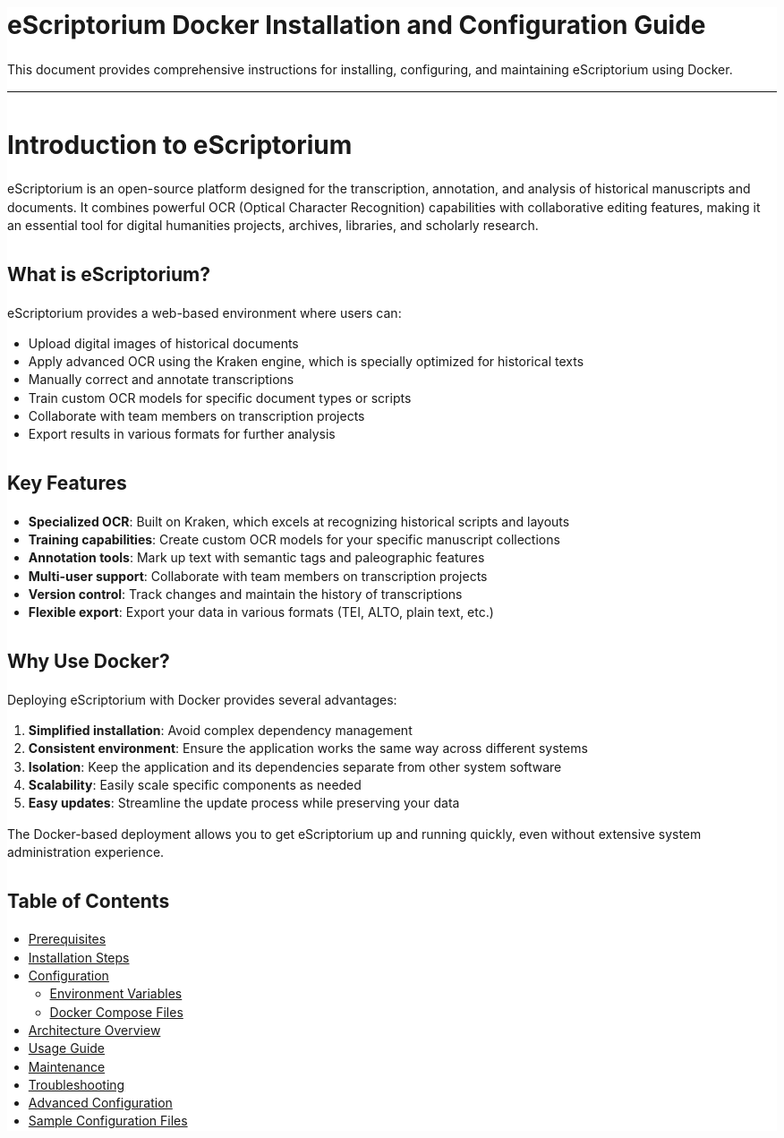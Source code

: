 # eScriptorium Docker Installation and Configuration Guide

This document provides comprehensive instructions for installing, configuring, and maintaining eScriptorium using Docker.

---
# Introduction to eScriptorium

eScriptorium is an open-source platform designed for the transcription, annotation, and analysis of historical manuscripts and documents. It combines powerful OCR (Optical Character Recognition) capabilities with collaborative editing features, making it an essential tool for digital humanities projects, archives, libraries, and scholarly research.

## What is eScriptorium?

eScriptorium provides a web-based environment where users can:

- Upload digital images of historical documents
- Apply advanced OCR using the Kraken engine, which is specially optimized for historical texts
- Manually correct and annotate transcriptions
- Train custom OCR models for specific document types or scripts
- Collaborate with team members on transcription projects
- Export results in various formats for further analysis

## Key Features

- **Specialized OCR**: Built on Kraken, which excels at recognizing historical scripts and layouts
- **Training capabilities**: Create custom OCR models for your specific manuscript collections
- **Annotation tools**: Mark up text with semantic tags and paleographic features
- **Multi-user support**: Collaborate with team members on transcription projects
- **Version control**: Track changes and maintain the history of transcriptions
- **Flexible export**: Export your data in various formats (TEI, ALTO, plain text, etc.)

## Why Use Docker?

Deploying eScriptorium with Docker provides several advantages:

1. **Simplified installation**: Avoid complex dependency management
2. **Consistent environment**: Ensure the application works the same way across different systems
3. **Isolation**: Keep the application and its dependencies separate from other system software
4. **Scalability**: Easily scale specific components as needed
5. **Easy updates**: Streamline the update process while preserving your data

The Docker-based deployment allows you to get eScriptorium up and running quickly, even without extensive system administration experience.

## Table of Contents

- [Prerequisites](#prerequisites)
- [Installation Steps](#installation-steps)
- [Configuration](#configuration)
  - [Environment Variables](#environment-variables)
  - [Docker Compose Files](#docker-compose-files)
- [Architecture Overview](#architecture-overview)
- [Usage Guide](#usage-guide)
- [Maintenance](#maintenance)
- [Troubleshooting](#troubleshooting)
- [Advanced Configuration](#advanced-configuration)
- [Sample Configuration Files](#sample-configuration-files)
